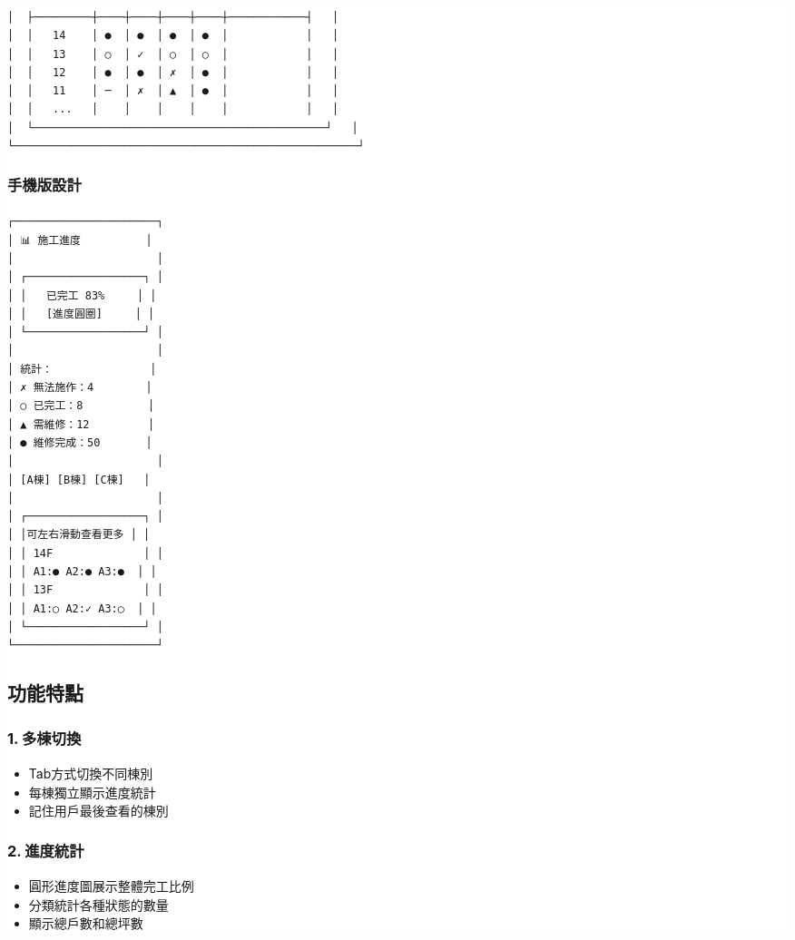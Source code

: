 ```
│  ├─────────┼────┼────┼────┼────┼────────────┤   │
│  │   14    │ ●  │ ●  │ ●  │ ●  │            │   │
│  │   13    │ ○  │ ✓  │ ○  │ ○  │            │   │
│  │   12    │ ●  │ ●  │ ✗  │ ●  │            │   │
│  │   11    │ ─  │ ✗  │ ▲  │ ●  │            │   │
│  │   ...   │    │    │    │    │            │   │
│  └─────────────────────────────────────────────┘   │
└─────────────────────────────────────────────────────┘
```

### 手機版設計
```
┌──────────────────────┐
│ 📊 施工進度          │
│                      │
│ ┌──────────────────┐ │
│ │   已完工 83%     │ │
│ │   [進度圓圈]     │ │
│ └──────────────────┘ │
│                      │
│ 統計：               │
│ ✗ 無法施作：4        │
│ ○ 已完工：8          │
│ ▲ 需維修：12         │
│ ● 維修完成：50       │
│                      │
│ [A棟] [B棟] [C棟]   │
│                      │
│ ┌──────────────────┐ │
│ │可左右滑動查看更多 │ │
│ │ 14F              │ │
│ │ A1:● A2:● A3:●  │ │
│ │ 13F              │ │
│ │ A1:○ A2:✓ A3:○  │ │
│ └──────────────────┘ │
└──────────────────────┘
```

## 功能特點

### 1. 多棟切換
- Tab方式切換不同棟別
- 每棟獨立顯示進度統計
- 記住用戶最後查看的棟別

### 2. 進度統計
- 圓形進度圖展示整體完工比例
- 分類統計各種狀態的數量
- 顯示總戶數和總坪數
